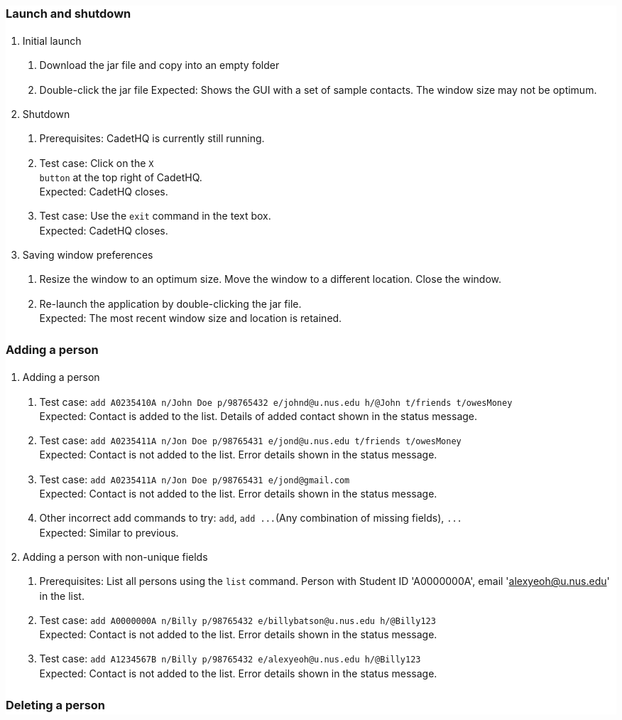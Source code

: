 </div>

### Launch and shutdown

1. Initial launch

   1. Download the jar file and copy into an empty folder

   2. Double-click the jar file Expected: Shows the GUI with a set of sample contacts. The window size may not be optimum.

2. Shutdown

   1. Prerequisites: CadetHQ is currently still running.

   2. Test case: Click on the <code style="color : name_color">X button</code> at the top right of CadetHQ.<br>
      Expected: CadetHQ closes.
  
   3. Test case: Use the `exit` command in the text box.<br>
      Expected: CadetHQ closes.

3. Saving window preferences

   1. Resize the window to an optimum size. Move the window to a different location. Close the window.

   2. Re-launch the application by double-clicking the jar file.<br>
      Expected: The most recent window size and location is retained.

### Adding a person

1. Adding a person

   1. Test case: `add A0235410A n/John Doe p/98765432 e/johnd@u.nus.edu h/@John t/friends t/owesMoney`<br>
      Expected: Contact is added to the list. Details of added contact shown in the status message.

   2. Test case: `add A0235411A n/Jon Doe p/98765431 e/jond@u.nus.edu t/friends t/owesMoney`<br>
      Expected: Contact is not added to the list. Error details shown in the status message.

   3. Test case: `add A0235411A n/Jon Doe p/98765431 e/jond@gmail.com`<br>
      Expected: Contact is not added to the list. Error details shown in the status message.

   4. Other incorrect add commands to try: `add`, `add ...`(Any combination of missing fields), `...`<br>
      Expected: Similar to previous.

2. Adding a person with non-unique fields

   1. Prerequisites: List all persons using the `list` command. Person with Student ID 'A0000000A', email 'alexyeoh@u.nus.edu' in the list.

   2. Test case: `add A0000000A n/Billy p/98765432 e/billybatson@u.nus.edu h/@Billy123`<br>
      Expected: Contact is not added to the list. Error details shown in the status message.

   3. Test case: `add A1234567B n/Billy p/98765432 e/alexyeoh@u.nus.edu h/@Billy123`<br>
      Expected: Contact is not added to the list. Error details shown in the status message.

### Deleting a person

